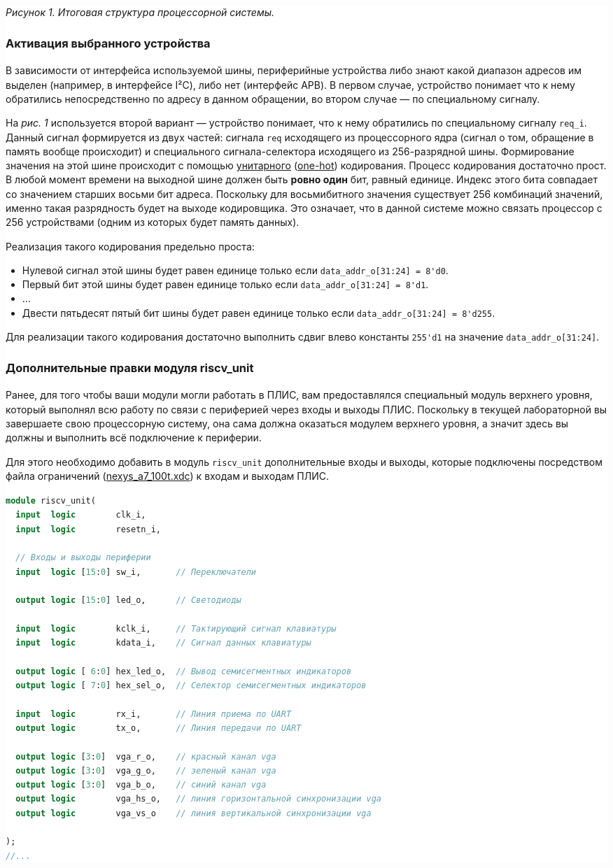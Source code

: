 _Рисунок 1. Итоговая структура процессорной системы._

### Активация выбранного устройства

В зависимости от интерфейса используемой шины, периферийные устройства либо знают какой диапазон адресов им выделен (например, в интерфейсе I²C), либо нет (интерфейс APB). В первом случае, устройство понимает что к нему обратились непосредственно по адресу в данном обращении, во втором случае — по специальному сигналу.

На _рис. 1_ используется второй вариант — устройство понимает, что к нему обратились по специальному сигналу `req_i`. Данный сигнал формируется из двух частей: сигнала `req` исходящего из процессорного ядра (сигнал о том, обращение в память вообще происходит) и специального сигнала-селектора исходящего из 256-разрядной шины. Формирование значения на этой шине происходит с помощью [унитарного](https://ru.wikipedia.org/wiki/Унитарный_код) ([one-hot](https://en.wikipedia.org/wiki/One-hot)) кодирования. Процесс кодирования достаточно прост. В любой момент времени на выходной шине должен быть **ровно один** бит, равный единице. Индекс этого бита совпадает со значением старших восьми бит адреса. Поскольку для восьмибитного значения существует 256 комбинаций значений, именно такая разрядность будет на выходе кодировщика. Это означает, что в данной системе можно связать процессор с 256 устройствами (одним из которых будет память данных).

Реализация такого кодирования предельно проста:

* Нулевой сигнал этой шины будет равен единице только если `data_addr_o[31:24] = 8'd0`.
* Первый бит этой шины будет равен единице только если `data_addr_o[31:24] = 8'd1`.
* ...
* Двести пятьдесят пятый бит шины будет равен единице только если `data_addr_o[31:24] = 8'd255`.

Для реализации такого кодирования достаточно выполнить сдвиг влево константы `255'd1` на значение `data_addr_o[31:24]`.

### Дополнительные правки модуля riscv_unit

Ранее, для того чтобы ваши модули могли работать в ПЛИС, вам предоставлялся специальный модуль верхнего уровня, который выполнял всю работу по связи с периферией через входы и выходы ПЛИС. Поскольку в текущей лабораторной вы завершаете свою процессорную систему, она сама должна оказаться модулем верхнего уровня, а значит здесь вы должны и выполнить всё подключение к периферии.

Для этого необходимо добавить в модуль `riscv_unit` дополнительные входы и выходы, которые подключены посредством файла ограничений ([nexys_a7_100t.xdc](nexys_a7_100t.xdc)) к входам и выходам ПЛИС.

```SystemVerilog
module riscv_unit(
  input  logic        clk_i,
  input  logic        resetn_i,

  // Входы и выходы периферии
  input  logic [15:0] sw_i,       // Переключатели

  output logic [15:0] led_o,      // Светодиоды

  input  logic        kclk_i,     // Тактирующий сигнал клавиатуры
  input  logic        kdata_i,    // Сигнал данных клавиатуры

  output logic [ 6:0] hex_led_o,  // Вывод семисегментных индикаторов
  output logic [ 7:0] hex_sel_o,  // Селектор семисегментных индикаторов

  input  logic        rx_i,       // Линия приема по UART
  output logic        tx_o,       // Линия передачи по UART

  output logic [3:0]  vga_r_o,    // красный канал vga
  output logic [3:0]  vga_g_o,    // зеленый канал vga
  output logic [3:0]  vga_b_o,    // синий канал vga
  output logic        vga_hs_o,   // линия горизонтальной синхронизации vga
  output logic        vga_vs_o    // линия вертикальной синхронизации vga

);
//...
```